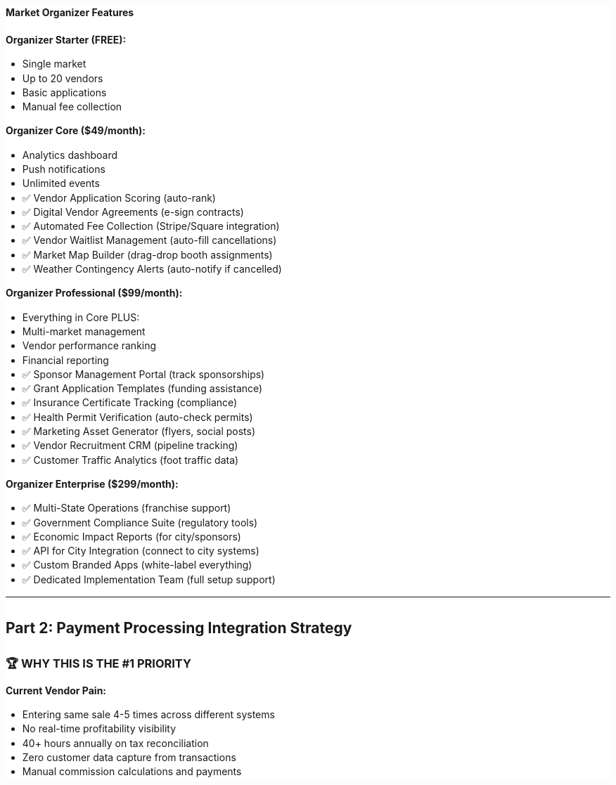 #### **Market Organizer Features**

**Organizer Starter (FREE):**
- Single market
- Up to 20 vendors
- Basic applications
- Manual fee collection

**Organizer Core ($49/month):**
- Analytics dashboard
- Push notifications
- Unlimited events
- ✅ Vendor Application Scoring (auto-rank)
- ✅ Digital Vendor Agreements (e-sign contracts)
- ✅ Automated Fee Collection (Stripe/Square integration)
- ✅ Vendor Waitlist Management (auto-fill cancellations)
- ✅ Market Map Builder (drag-drop booth assignments)
- ✅ Weather Contingency Alerts (auto-notify if cancelled)

**Organizer Professional ($99/month):**
- Everything in Core PLUS:
- Multi-market management
- Vendor performance ranking
- Financial reporting
- ✅ Sponsor Management Portal (track sponsorships)
- ✅ Grant Application Templates (funding assistance)
- ✅ Insurance Certificate Tracking (compliance)
- ✅ Health Permit Verification (auto-check permits)
- ✅ Marketing Asset Generator (flyers, social posts)
- ✅ Vendor Recruitment CRM (pipeline tracking)
- ✅ Customer Traffic Analytics (foot traffic data)

**Organizer Enterprise ($299/month):**
- ✅ Multi-State Operations (franchise support)
- ✅ Government Compliance Suite (regulatory tools)
- ✅ Economic Impact Reports (for city/sponsors)
- ✅ API for City Integration (connect to city systems)
- ✅ Custom Branded Apps (white-label everything)
- ✅ Dedicated Implementation Team (full setup support)

---

## Part 2: Payment Processing Integration Strategy

### 🏆 WHY THIS IS THE #1 PRIORITY

**Current Vendor Pain:**
- Entering same sale 4-5 times across different systems
- No real-time profitability visibility
- 40+ hours annually on tax reconciliation
- Zero customer data capture from transactions
- Manual commission calculations and payments
